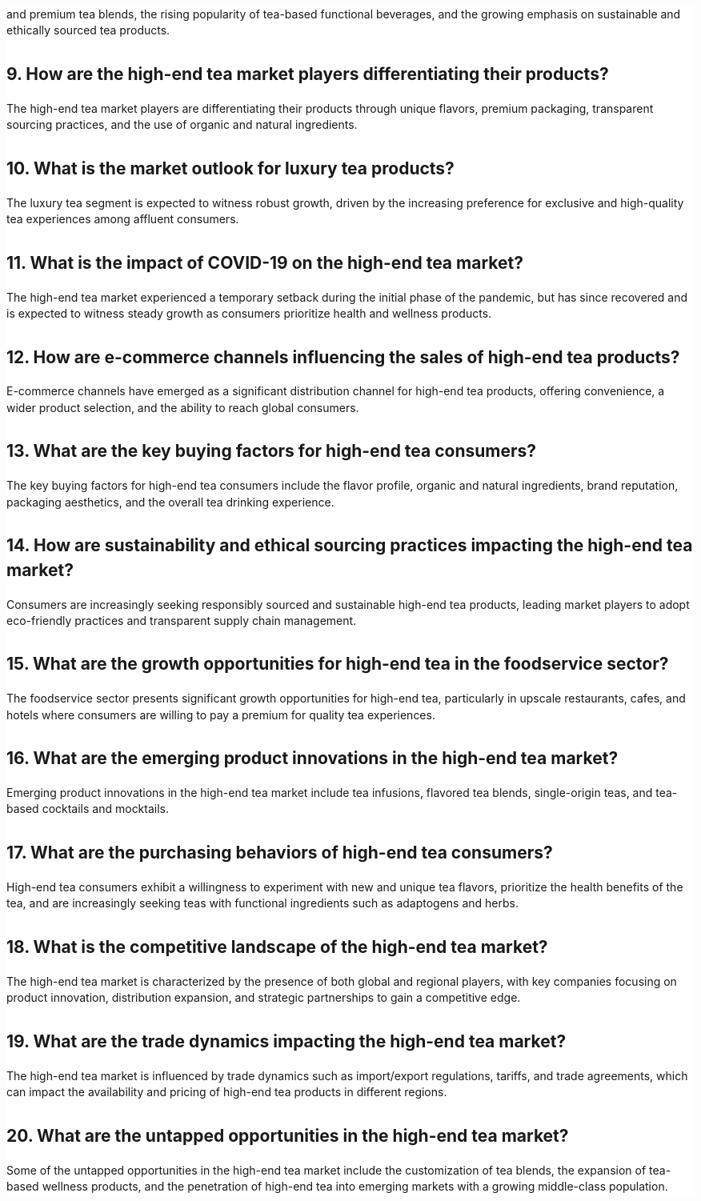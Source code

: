 and premium tea blends, the rising popularity of tea-based functional beverages, and the growing emphasis on sustainable and ethically sourced tea products.</p><h2>9. How are the high-end tea market players differentiating their products?</h2><p>The high-end tea market players are differentiating their products through unique flavors, premium packaging, transparent sourcing practices, and the use of organic and natural ingredients.</p><h2>10. What is the market outlook for luxury tea products?</h2><p>The luxury tea segment is expected to witness robust growth, driven by the increasing preference for exclusive and high-quality tea experiences among affluent consumers.</p><h2>11. What is the impact of COVID-19 on the high-end tea market?</h2><p>The high-end tea market experienced a temporary setback during the initial phase of the pandemic, but has since recovered and is expected to witness steady growth as consumers prioritize health and wellness products.</p><h2>12. How are e-commerce channels influencing the sales of high-end tea products?</h2><p>E-commerce channels have emerged as a significant distribution channel for high-end tea products, offering convenience, a wider product selection, and the ability to reach global consumers.</p><h2>13. What are the key buying factors for high-end tea consumers?</h2><p>The key buying factors for high-end tea consumers include the flavor profile, organic and natural ingredients, brand reputation, packaging aesthetics, and the overall tea drinking experience.</p><h2>14. How are sustainability and ethical sourcing practices impacting the high-end tea market?</h2><p>Consumers are increasingly seeking responsibly sourced and sustainable high-end tea products, leading market players to adopt eco-friendly practices and transparent supply chain management.</p><h2>15. What are the growth opportunities for high-end tea in the foodservice sector?</h2><p>The foodservice sector presents significant growth opportunities for high-end tea, particularly in upscale restaurants, cafes, and hotels where consumers are willing to pay a premium for quality tea experiences.</p><h2>16. What are the emerging product innovations in the high-end tea market?</h2><p>Emerging product innovations in the high-end tea market include tea infusions, flavored tea blends, single-origin teas, and tea-based cocktails and mocktails.</p><h2>17. What are the purchasing behaviors of high-end tea consumers?</h2><p>High-end tea consumers exhibit a willingness to experiment with new and unique tea flavors, prioritize the health benefits of the tea, and are increasingly seeking teas with functional ingredients such as adaptogens and herbs.</p><h2>18. What is the competitive landscape of the high-end tea market?</h2><p>The high-end tea market is characterized by the presence of both global and regional players, with key companies focusing on product innovation, distribution expansion, and strategic partnerships to gain a competitive edge.</p><h2>19. What are the trade dynamics impacting the high-end tea market?</h2><p>The high-end tea market is influenced by trade dynamics such as import/export regulations, tariffs, and trade agreements, which can impact the availability and pricing of high-end tea products in different regions.</p><h2>20. What are the untapped opportunities in the high-end tea market?</h2><p>Some of the untapped opportunities in the high-end tea market include the customization of tea blends, the expansion of tea-based wellness products, and the penetration of high-end tea into emerging markets with a growing middle-class population.</p></body></html></strong></p>
